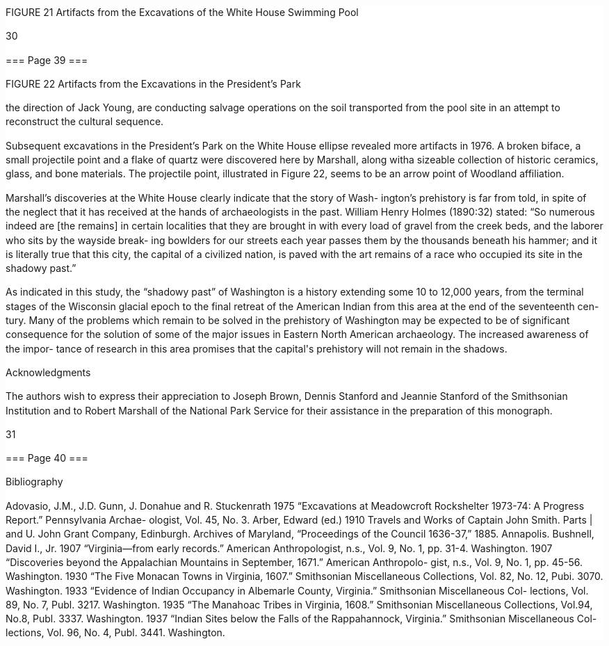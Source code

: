 FIGURE 21
Artifacts from the Excavations of the White House Swimming Pool

30


=== Page 39 ===

FIGURE 22
Artifacts from the Excavations in the President’s Park

the direction of Jack Young, are conducting salvage operations on the soil transported
from the pool site in an attempt to reconstruct the cultural sequence.

Subsequent excavations in the President’s Park on the White House ellipse revealed
more artifacts in 1976. A broken biface, a small projectile point and a flake of quartz
were discovered here by Marshall, along witha sizeable collection of historic ceramics,
glass, and bone materials. The projectile point, illustrated in Figure 22, seems to be an
arrow point of Woodland affiliation.

Marshall’s discoveries at the White House clearly indicate that the story of Wash-
ington’s prehistory is far from told, in spite of the neglect that it has received at the
hands of archaeologists in the past. William Henry Holmes (1890:32) stated: “So
numerous indeed are [the remains] in certain localities that they are brought in with
every load of gravel from the creek beds, and the laborer who sits by the wayside break-
ing bowlders for our streets each year passes them by the thousands beneath his
hammer; and it is literally true that this city, the capital of a civilized nation, is paved
with the art remains of a race who occupied its site in the shadowy past.”

As indicated in this study, the “shadowy past” of Washington is a history extending
some 10 to 12,000 years, from the terminal stages of the Wisconsin glacial epoch to the
final retreat of the American Indian from this area at the end of the seventeenth cen-
tury. Many of the problems which remain to be solved in the prehistory of Washington
may be expected to be of significant consequence for the solution of some of the major
issues in Eastern North American archaeology. The increased awareness of the impor-
tance of research in this area promises that the capital's prehistory will not remain in
the shadows.

Acknowledgments

The authors wish to express their appreciation to Joseph Brown, Dennis Stanford and
Jeannie Stanford of the Smithsonian Institution and to Robert Marshall of the
National Park Service for their assistance in the preparation of this monograph.

31


=== Page 40 ===

Bibliography

Adovasio, J.M., J.D. Gunn, J. Donahue and R. Stuckenrath
1975 “Excavations at Meadowcroft Rockshelter 1973-74: A Progress Report.” Pennsylvania Archae-
ologist, Vol. 45, No. 3.
Arber, Edward (ed.)
1910 Travels and Works of Captain John Smith. Parts | and U. John Grant Company, Edinburgh.
Archives of Maryland, “Proceedings of the Council 1636-37,” 1885. Annapolis.
Bushnell, David I., Jr.
1907 “Virginia—from early records.” American Anthropologist, n.s., Vol. 9, No. 1, pp. 31-4.
Washington.
1907 “Discoveries beyond the Appalachian Mountains in September, 1671.” American Anthropolo-
gist, n.s., Vol. 9, No. 1, pp. 45-56. Washington.
1930 “The Five Monacan Towns in Virginia, 1607.” Smithsonian Miscellaneous Collections, Vol. 82,
No. 12, Pubi. 3070. Washington.
1933 “Evidence of Indian Occupancy in Albemarle County, Virginia.” Smithsonian Miscellaneous Col-
lections, Vol. 89, No. 7, Publ. 3217. Washington.
1935 “The Manahoac Tribes in Virginia, 1608.” Smithsonian Miscellaneous Collections, Vol.94, No.8,
Publ. 3337. Washington.
1937 “Indian Sites below the Falls of the Rappahannock, Virginia.” Smithsonian Miscellaneous Col-
lections, Vol. 96, No. 4, Publ. 3441. Washington.
